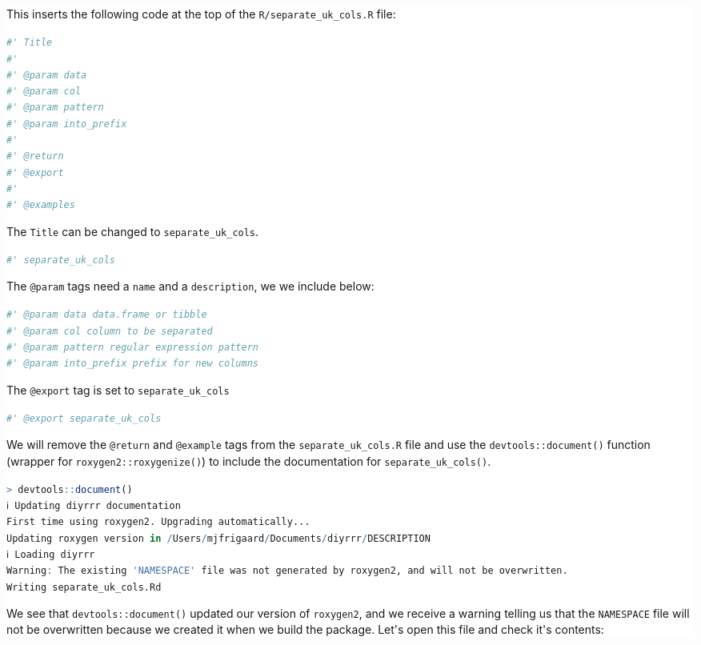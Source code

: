 This inserts the following code at the top of the `R/separate_uk_cols.R` file:


```r
#' Title
#'
#' @param data
#' @param col
#' @param pattern
#' @param into_prefix
#'
#' @return
#' @export
#'
#' @examples
```

The `Title` can be changed to `separate_uk_cols`.


```r
#' separate_uk_cols
```

The `@param` tags need a `name` and a `description`, we we include below:


```r
#' @param data data.frame or tibble
#' @param col column to be separated
#' @param pattern regular expression pattern
#' @param into_prefix prefix for new columns
```

The `@export` tag is set to `separate_uk_cols`


```r
#' @export separate_uk_cols
```

We will remove the `@return` and `@example` tags from the `separate_uk_cols.R` file and use the `devtools::document()` function (wrapper for  `roxygen2::roxygenize()`) to include the documentation for  `separate_uk_cols()`.


```r
> devtools::document()
ℹ Updating diyrrr documentation
First time using roxygen2. Upgrading automatically...
Updating roxygen version in /Users/mjfrigaard/Documents/diyrrr/DESCRIPTION
ℹ Loading diyrrr
Warning: The existing 'NAMESPACE' file was not generated by roxygen2, and will not be overwritten.
Writing separate_uk_cols.Rd
```

We see that `devtools::document()` updated our version of `roxygen2`, and we receive a warning telling us that the `NAMESPACE` file will not be overwritten because we created it when we build the package. Let's open this file and check it's contents:
